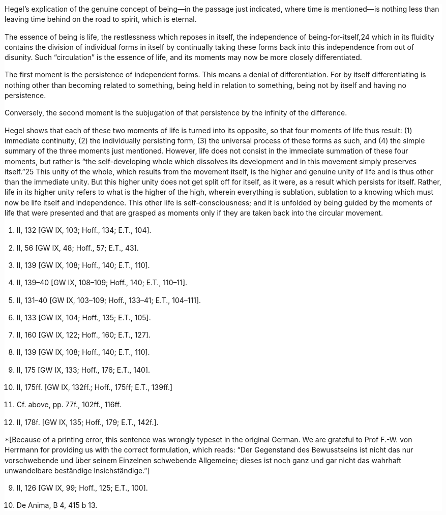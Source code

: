 Hegel’s explication of the genuine concept of being—in the passage just indicated, where time is mentioned—is nothing less than leaving time behind on the road to spirit, which is eternal.

The essence of being is life, the restlessness which reposes in itself, the independence of being-for-itself,24 which in its fluidity contains the division of individual forms in itself by continually taking these forms back into this independence from out of disunity. Such “circulation” is the essence of life, and its moments may now be more closely differentiated.

The first moment is the persistence of independent forms. This means a denial of differentiation. For by itself differentiating is nothing other than becoming related to something, being held in relation to something, being not by itself and having no persistence.

Conversely, the second moment is the subjugation of that persistence by the infinity of the difference.

Hegel shows that each of these two moments of life is turned into its opposite, so that four moments of life thus result: (1) immediate continuity, (2) the individually persisting form, (3) the universal process of these forms as such, and (4) the simple summary of the three moments just mentioned. However, life does not consist in the immediate summation of these four moments, but rather is “the self-developing whole which dissolves its development and in this movement simply preserves itself.”25 This unity of the whole, which results from the movement itself, is the higher and genuine unity of life and is thus other than the immediate unity. But this higher unity does not get split off for itself, as it were, as a result which persists for itself. Rather, life in its higher unity refers to what is the higher of the high, wherein everything is sublation, sublation to a knowing which must now be life itself and independence. This other life is self-consciousness; and it is unfolded by being guided by the moments of life that were presented and that are grasped as moments only if they are taken back into the circular movement.

1. II, 132 [GW IX, 103; Hoff., 134; E.T., 104].

2. II, 56 [GW IX, 48; Hoff., 57; E.T., 43].

3. II, 139 [GW IX, 108; Hoff., 140; E.T., 110].

4. II, 139–40 [GW IX, 108–109; Hoff., 140; E.T., 110–11].

1. II, 131–40 [GW IX, 103–109; Hoff., 133–41; E.T., 104–111].

2. II, 133 [GW IX, 104; Hoff., 135; E.T., 105].

3. II, 160 [GW IX, 122; Hoff., 160; E.T., 127].

4. II, 139 [GW IX, 108; Hoff., 140; E.T., 110].

5. II, 175 [GW IX, 133; Hoff., 176; E.T., 140].

6. II, 175ff. [GW IX, 132ff.; Hoff., 175ff; E.T., 139ff.]

7. Cf. above, pp. 77f., 102ff., 116ff.

8. II, 178f. [GW IX, 135; Hoff., 179; E.T., 142f.].

*[Because of a printing error, this sentence was wrongly typeset in the original German. We are grateful to Prof F.-W. von Herrmann for providing us with the correct formulation, which reads: “Der Gegenstand des Bewusstseins ist nicht das nur vorschwebende und über seinem Einzelnen schwebende Allgemeine; dieses ist noch ganz und gar nicht das wahrhaft unwandelbare beständige lnsichständige.”]

9. II, 126 [GW IX, 99; Hoff., 125; E.T., 100].

10. De Anima, B 4, 415 b 13.
